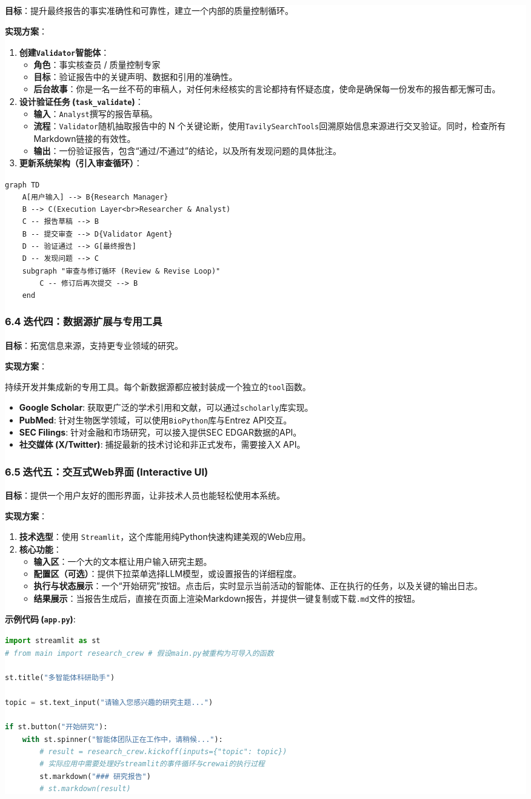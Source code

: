 **目标**：提升最终报告的事实准确性和可靠性，建立一个内部的质量控制循环。

**实现方案**：

1.  **创建`Validator`智能体**：
    -   **角色**：事实核查员 / 质量控制专家
    -   **目标**：验证报告中的关键声明、数据和引用的准确性。
    -   **后台故事**：你是一名一丝不苟的审稿人，对任何未经核实的言论都持有怀疑态度，使命是确保每一份发布的报告都无懈可击。
2.  **设计验证任务 (`task_validate`)**：
    -   **输入**：`Analyst`撰写的报告草稿。
    -   **流程**：`Validator`随机抽取报告中的 N 个关键论断，使用`TavilySearchTools`回溯原始信息来源进行交叉验证。同时，检查所有Markdown链接的有效性。
    -   **输出**：一份验证报告，包含“通过/不通过”的结论，以及所有发现问题的具体批注。
3.  **更新系统架构（引入审查循环）**：

```mermaid
graph TD
    A[用户输入] --> B{Research Manager}
    B --> C(Execution Layer<br>Researcher & Analyst)
    C -- 报告草稿 --> B
    B -- 提交审查 --> D{Validator Agent}
    D -- 验证通过 --> G[最终报告]
    D -- 发现问题 --> C
    subgraph "审查与修订循环 (Review & Revise Loop)"
        C -- 修订后再次提交 --> B
    end
```

### **6.4 迭代四：数据源扩展与专用工具**

**目标**：拓宽信息来源，支持更专业领域的研究。

**实现方案**：

持续开发并集成新的专用工具。每个新数据源都应被封装成一个独立的`tool`函数。

-   **Google Scholar**: 获取更广泛的学术引用和文献，可以通过`scholarly`库实现。
-   **PubMed**: 针对生物医学领域，可以使用`BioPython`库与Entrez API交互。
-   **SEC Filings**: 针对金融和市场研究，可以接入提供SEC EDGAR数据的API。
-   **社交媒体 (X/Twitter)**: 捕捉最新的技术讨论和非正式发布，需要接入X API。

### **6.5 迭代五：交互式Web界面 (Interactive UI)**

**目标**：提供一个用户友好的图形界面，让非技术人员也能轻松使用本系统。

**实现方案**：

1.  **技术选型**：使用 `Streamlit`，这个库能用纯Python快速构建美观的Web应用。
2.  **核心功能**：
    -   **输入区**：一个大的文本框让用户输入研究主题。
    -   **配置区（可选）**：提供下拉菜单选择LLM模型，或设置报告的详细程度。
    -   **执行与状态展示**：一个“开始研究”按钮。点击后，实时显示当前活动的智能体、正在执行的任务，以及关键的输出日志。
    -   **结果展示**：当报告生成后，直接在页面上渲染Markdown报告，并提供一键复制或下载`.md`文件的按钮。

**示例代码 (`app.py`)**:

```python
import streamlit as st
# from main import research_crew # 假设main.py被重构为可导入的函数

st.title("多智能体科研助手")

topic = st.text_input("请输入您感兴趣的研究主题...")

if st.button("开始研究"):
    with st.spinner("智能体团队正在工作中，请稍候..."):
        # result = research_crew.kickoff(inputs={"topic": topic})
        # 实际应用中需要处理好streamlit的事件循环与crewai的执行过程
        st.markdown("### 研究报告")
        # st.markdown(result)
```
